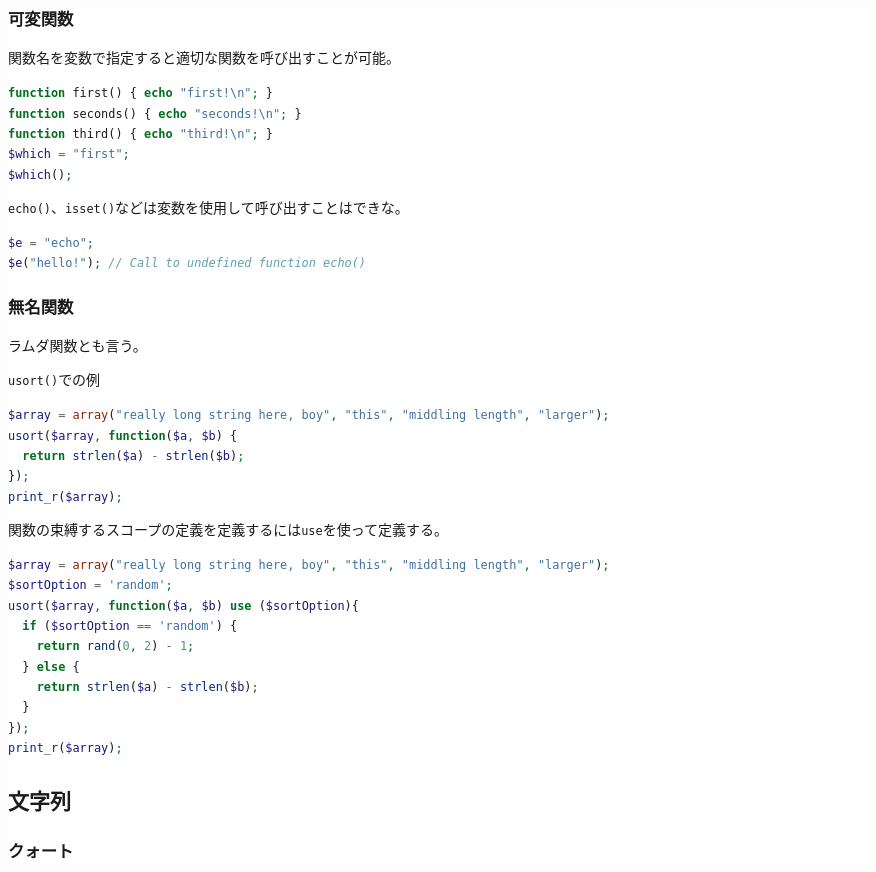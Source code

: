 
### 可変関数

関数名を変数で指定すると適切な関数を呼び出すことが可能。

```php
function first() { echo "first!\n"; }
function seconds() { echo "seconds!\n"; }
function third() { echo "third!\n"; }
$which = "first";
$which();
```



`echo()`、`isset()`などは変数を使用して呼び出すことはできな。

```php
$e = "echo";
$e("hello!"); // Call to undefined function echo() 
```



### 無名関数

ラムダ関数とも言う。

`usort()`での例

```php
$array = array("really long string here, boy", "this", "middling length", "larger");
usort($array, function($a, $b) {
  return strlen($a) - strlen($b);
});
print_r($array);
```



関数の束縛するスコープの定義を定義するには`use`を使って定義する。

```php
$array = array("really long string here, boy", "this", "middling length", "larger");
$sortOption = 'random';
usort($array, function($a, $b) use ($sortOption){
  if ($sortOption == 'random') {
    return rand(0, 2) - 1;
  } else {
    return strlen($a) - strlen($b);
  }
});
print_r($array);
```



## 文字列

### クォート

